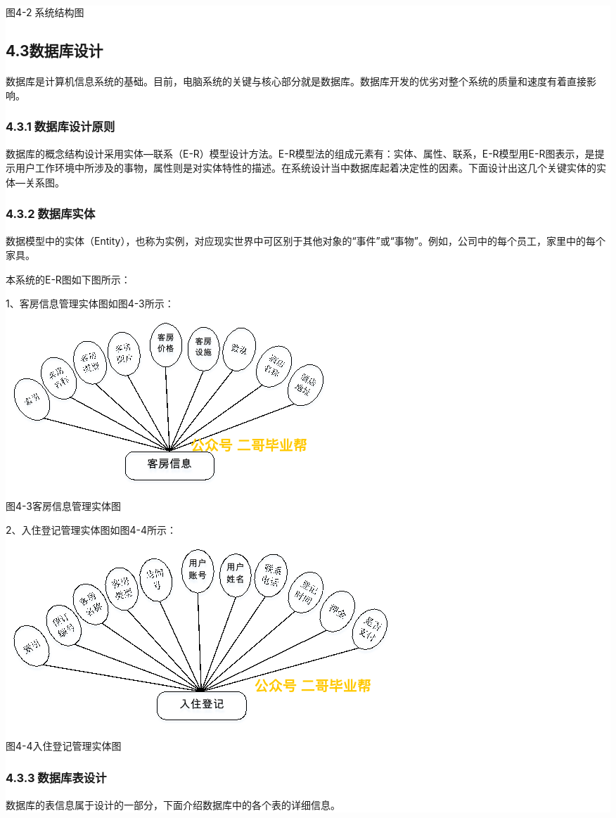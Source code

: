 图4-2 系统结构图
## 4.3数据库设计
数据库是计算机信息系统的基础。目前，电脑系统的关键与核心部分就是数据库。数据库开发的优劣对整个系统的质量和速度有着直接影响。
### 4.3.1 数据库设计原则
数据库的概念结构设计采用实体—联系（E-R）模型设计方法。E-R模型法的组成元素有：实体、属性、联系，E-R模型用E-R图表示，是提示用户工作环境中所涉及的事物，属性则是对实体特性的描述。在系统设计当中数据库起着决定性的因素。下面设计出这几个关键实体的实体—关系图。
### 4.3.2 数据库实体
数据模型中的实体（Entity），也称为实例，对应现实世界中可区别于其他对象的“事件”或“事物”。例如，公司中的每个员工，家里中的每个家具。

本系统的E-R图如下图所示：

1、客房信息管理实体图如图4-3所示：

![](/md/blog.014.png)

图4-3客房信息管理实体图

2、入住登记管理实体图如图4-4所示：

![](/md/blog.015.png)

图4-4入住登记管理实体图

### 4.3.3 数据库表设计
数据库的表信息属于设计的一部分，下面介绍数据库中的各个表的详细信息。
